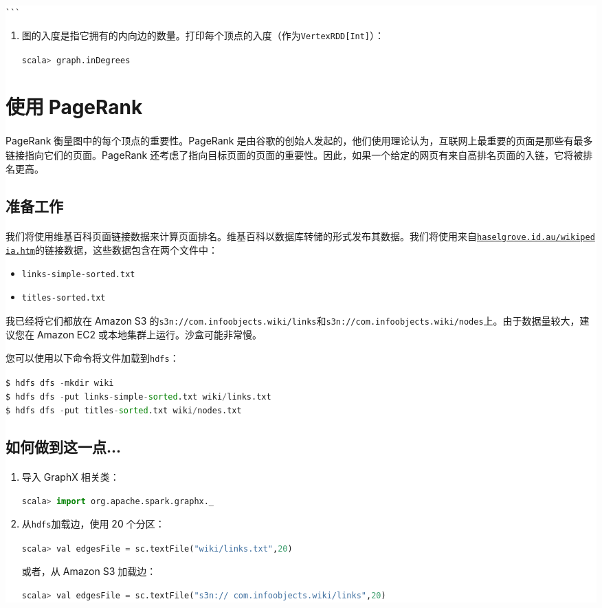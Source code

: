     ```

1.  图的入度是指它拥有的内向边的数量。打印每个顶点的入度（作为`VertexRDD[Int]`）：

    ```py
    scala> graph.inDegrees

    ```

# 使用 PageRank

PageRank 衡量图中的每个顶点的重要性。PageRank 是由谷歌的创始人发起的，他们使用理论认为，互联网上最重要的页面是那些有最多链接指向它们的页面。PageRank 还考虑了指向目标页面的页面的重要性。因此，如果一个给定的网页有来自高排名页面的入链，它将被排名更高。

## 准备工作

我们将使用维基百科页面链接数据来计算页面排名。维基百科以数据库转储的形式发布其数据。我们将使用来自[`haselgrove.id.au/wikipedia.htm`](http://haselgrove.id.au/wikipedia.htm)的链接数据，这些数据包含在两个文件中：

+   `links-simple-sorted.txt`

+   `titles-sorted.txt`

我已经将它们都放在 Amazon S3 的`s3n://com.infoobjects.wiki/links`和`s3n://com.infoobjects.wiki/nodes`上。由于数据量较大，建议您在 Amazon EC2 或本地集群上运行。沙盒可能非常慢。

您可以使用以下命令将文件加载到`hdfs`：

```py
$ hdfs dfs -mkdir wiki
$ hdfs dfs -put links-simple-sorted.txt wiki/links.txt
$ hdfs dfs -put titles-sorted.txt wiki/nodes.txt

```

## 如何做到这一点...

1.  导入 GraphX 相关类：

    ```py
    scala> import org.apache.spark.graphx._

    ```

1.  从`hdfs`加载边，使用 20 个分区：

    ```py
    scala> val edgesFile = sc.textFile("wiki/links.txt",20)

    ```

    或者，从 Amazon S3 加载边：

    ```py
    scala> val edgesFile = sc.textFile("s3n:// com.infoobjects.wiki/links",20)

    ```
